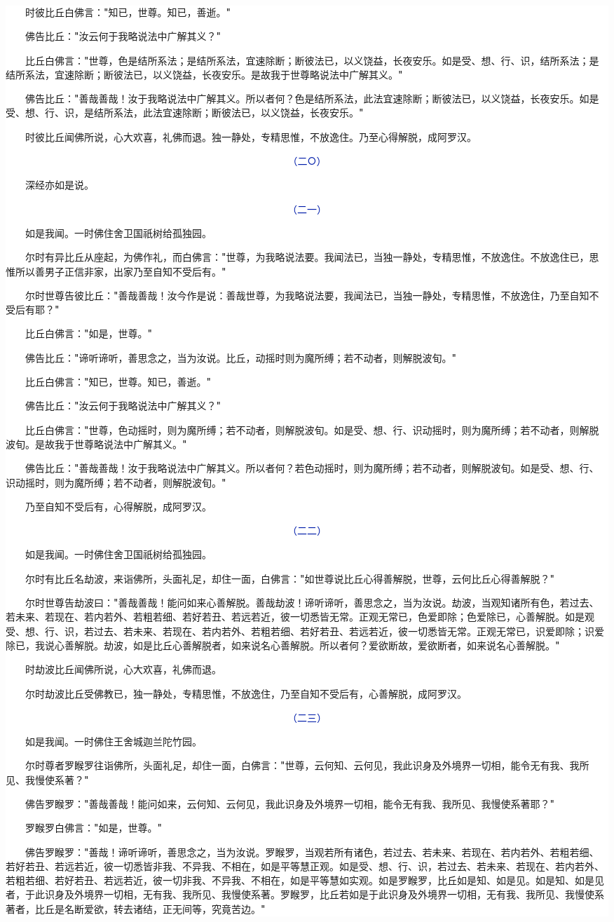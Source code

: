 　　时彼比丘白佛言："知已，世尊。知已，善逝。"

　　佛告比丘："汝云何于我略说法中广解其义？"

　　比丘白佛言："世尊，色是结所系法；是结所系法，宜速除断；断彼法已，以义饶益，长夜安乐。如是受、想、行、识，结所系法；是结所系法，宜速除断；断彼法已，以义饶益，长夜安乐。是故我于世尊略说法中广解其义。"

　　佛告比丘："善哉善哉！汝于我略说法中广解其义。所以者何？色是结所系法，此法宜速除断；断彼法已，以义饶益，长夜安乐。如是受、想、行、识，是结所系法，此法宜速除断；断彼法已，以义饶益，长夜安乐。"

　　时彼比丘闻佛所说，心大欢喜，礼佛而退。独一静处，专精思惟，不放逸住。乃至心得解脱，成阿罗汉。

<p style="text-align: center;"><span style="color: rgb(2, 30, 170);">（二○）</span></p>

　　深经亦如是说。

<p style="text-align: center;"><span style="color: rgb(2, 30, 170);">（二一）</span></p>

　　如是我闻。一时佛住舍卫国祇树给孤独园。

　　尔时有异比丘从座起，为佛作礼，而白佛言："世尊，为我略说法要。我闻法已，当独一静处，专精思惟，不放逸住。不放逸住已，思惟所以善男子正信非家，出家乃至自知不受后有。"

　　尔时世尊告彼比丘："善哉善哉！汝今作是说：善哉世尊，为我略说法要，我闻法已，当独一静处，专精思惟，不放逸住，乃至自知不受后有耶？"

　　比丘白佛言："如是，世尊。"

　　佛告比丘："谛听谛听，善思念之，当为汝说。比丘，动摇时则为魔所缚；若不动者，则解脱波旬。"

　　比丘白佛言："知已，世尊。知已，善逝。"

　　佛告比丘："汝云何于我略说法中广解其义？"

　　比丘白佛言："世尊，色动摇时，则为魔所缚；若不动者，则解脱波旬。如是受、想、行、识动摇时，则为魔所缚；若不动者，则解脱波旬。是故我于世尊略说法中广解其义。"

　　佛告比丘："善哉善哉！汝于我略说法中广解其义。所以者何？若色动摇时，则为魔所缚；若不动者，则解脱波旬。如是受、想、行、识动摇时，则为魔所缚；若不动者，则解脱波旬。"

　　乃至自知不受后有，心得解脱，成阿罗汉。

<p style="text-align: center;"><span style="color: rgb(2, 30, 170);">（二二）</span></p>

　　如是我闻。一时佛住舍卫国祇树给孤独园。

　　尔时有比丘名劫波，来诣佛所，头面礼足，却住一面，白佛言："如世尊说比丘心得善解脱，世尊，云何比丘心得善解脱？"

　　尔时世尊告劫波曰："善哉善哉！能问如来心善解脱。善哉劫波！谛听谛听，善思念之，当为汝说。劫波，当观知诸所有色，若过去、若未来、若现在、若内若外、若粗若细、若好若丑、若远若近，彼一切悉皆无常。正观无常已，色爱即除；色爱除已，心善解脱。如是观受、想、行、识，若过去、若未来、若现在、若内若外、若粗若细、若好若丑、若远若近，彼一切悉皆无常。正观无常已，识爱即除；识爱除已，我说心善解脱。劫波，如是比丘心善解脱者，如来说名心善解脱。所以者何？爱欲断故，爱欲断者，如来说名心善解脱。"

　　时劫波比丘闻佛所说，心大欢喜，礼佛而退。

　　尔时劫波比丘受佛教已，独一静处，专精思惟，不放逸住，乃至自知不受后有，心善解脱，成阿罗汉。

<p style="text-align: center;"><span style="color: rgb(2, 30, 170);">（二三）</span></p>

　　如是我闻。一时佛住王舍城迦兰陀竹园。

　　尔时尊者罗睺罗往诣佛所，头面礼足，却住一面，白佛言："世尊，云何知、云何见，我此识身及外境界一切相，能令无有我、我所见、我慢使系著？"

　　佛告罗睺罗："善哉善哉！能问如来，云何知、云何见，我此识身及外境界一切相，能令无有我、我所见、我慢使系著耶？"

　　罗睺罗白佛言："如是，世尊。"

　　佛告罗睺罗："善哉！谛听谛听，善思念之，当为汝说。罗睺罗，当观若所有诸色，若过去、若未来、若现在、若内若外、若粗若细、若好若丑、若远若近，彼一切悉皆非我、不异我、不相在，如是平等慧正观。如是受、想、行、识，若过去、若未来、若现在、若内若外、若粗若细、若好若丑、若远若近，彼一切非我、不异我、不相在，如是平等慧如实观。如是罗睺罗，比丘如是知、如是见。如是知、如是见者，于此识身及外境界一切相，无有我、我所见、我慢使系著。罗睺罗，比丘若如是于此识身及外境界一切相，无有我、我所见、我慢使系著者，比丘是名断爱欲，转去诸结，正无间等，究竟苦边。"
